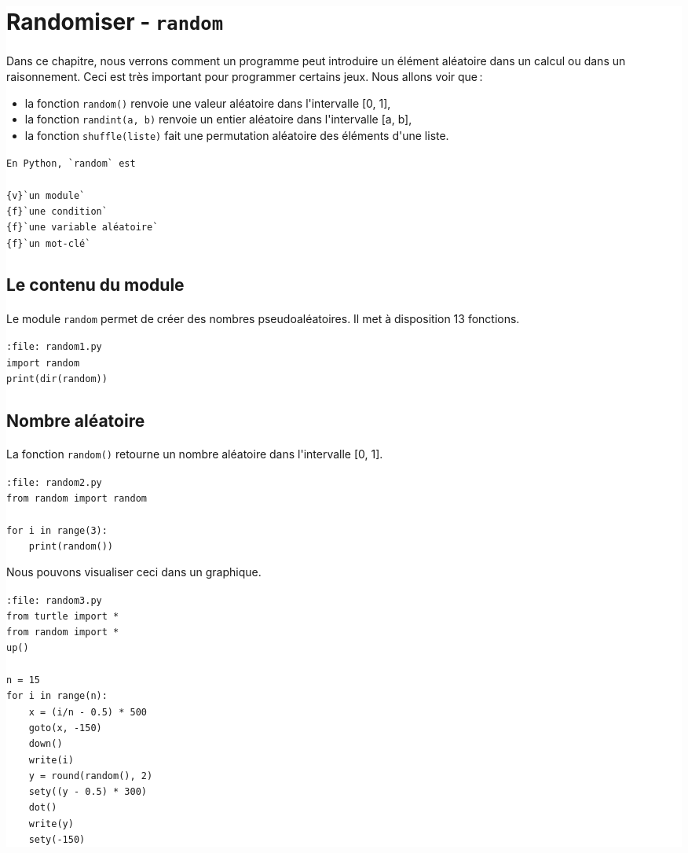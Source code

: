 # Randomiser - `random`

Dans ce chapitre, nous verrons comment un programme peut introduire un élément aléatoire dans un calcul ou dans un raisonnement. Ceci est très important pour programmer certains jeux. Nous allons voir que :

- la fonction `random()` renvoie une valeur aléatoire dans l'intervalle [0, 1],
- la fonction `randint(a, b)` renvoie un entier aléatoire dans l'intervalle [a, b],
- la fonction `shuffle(liste)` fait une permutation aléatoire des éléments d'une liste.

```{question}
En Python, `random` est

{v}`un module`  
{f}`une condition`  
{f}`une variable aléatoire`  
{f}`un mot-clé`
```

## Le contenu du module

Le module `random` permet de créer des nombres pseudoaléatoires. Il met à disposition 13 fonctions.

```{codeplay}
:file: random1.py
import random
print(dir(random))
```

## Nombre aléatoire

La fonction `random()` retourne un nombre aléatoire dans l'intervalle [0, 1].

```{codeplay}
:file: random2.py
from random import random
    
for i in range(3):
    print(random())
```

Nous pouvons visualiser ceci dans un graphique.

```{codeplay}
:file: random3.py
from turtle import *
from random import *
up()

n = 15
for i in range(n):
    x = (i/n - 0.5) * 500
    goto(x, -150)
    down()
    write(i)
    y = round(random(), 2)
    sety((y - 0.5) * 300)
    dot()
    write(y)
    sety(-150)
```

